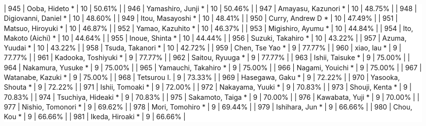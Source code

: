 |  945  | Ooba, Hideto \* |  10 |  50.61% |
|  946  | Yamashiro, Junji \* |  10 |  50.46% |
|  947  | Amayasu, Kazunori \* |  10 |  48.75% |
|  948  | Digiovanni, Daniel \* |  10 |  48.60% |
|  949  | Itou, Masayoshi \* |  10 |  48.41% |
|  950  | Curry, Andrew D \* |  10 |  47.49% |
|  951  | Matsuo, Hiroyuki \* |  10 |  46.87% |
|  952  | Yamao, Kazuhito \* |  10 |  46.37% |
|  953  | Migishiro, Ayumu \* |  10 |  44.84% |
|  954  | Ito, Makoto (Aichi) \* |  10 |  44.64% |
|  955  | Inoue, Shinta \* |  10 |  44.44% |
|  956  | Suzuki, Takahiro \* |  10 |  43.22% |
|  957  | Azuma, Yuudai \* |  10 |  43.22% |
|  958  | Tsuda, Takanori \* |  10 |  42.72% |
|  959  | Chen, Tse Yao \* |  9 |  77.77% |
|  960  | xiao, lau \* |  9 |  77.77% |
|  961  | Kadooka, Toshiyuki \* |  9 |  77.77% |
|  962  | Saitou, Ryuuga \* |  9 |  77.77% |
|  963  | Ishii, Taisuke \* |  9 |  75.00% |
|  964  | Nakamura, Yusuke \* |  9 |  75.00% |
|  965  | Yamauchi, Takahiro \* |  9 |  75.00% |
|  966  | Nagami, Youichi \* |  9 |  75.00% |
|  967  | Watanabe, Kazuki \* |  9 |  75.00% |
|  968  | Tetsurou I. |  9 |  73.33% |
|  969  | Hasegawa, Gaku \* |  9 |  72.22% |
|  970  | Yasooka, Shouta \* |  9 |  72.22% |
|  971  | Ishii, Tomoaki \* |  9 |  72.00% |
|  972  | Nakayama, Yuuki \* |  9 |  70.83% |
|  973  | Shouji, Kenta \* |  9 |  70.83% |
|  974  | Tsuchiya, Hideaki \* |  9 |  70.83% |
|  975  | Sakamoto, Taiga \* |  9 |  70.00% |
|  976  | Kawabata, Yuji \* |  9 |  70.00% |
|  977  | Nishio, Tomonori \* |  9 |  69.62% |
|  978  | Mori, Tomohiro \* |  9 |  69.44% |
|  979  | Ishihara, Jun \* |  9 |  66.66% |
|  980  | Chou, Kou \* |  9 |  66.66% |
|  981  | Ikeda, Hiroaki \* |  9 |  66.66% |
